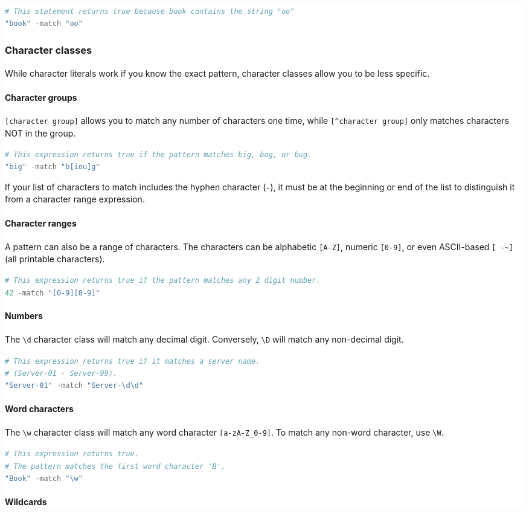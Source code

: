```powershell
# This statement returns true because book contains the string "oo"
"book" -match "oo"
```

### Character classes

While character literals work if you know the exact pattern, character classes
allow you to be less specific.

#### Character groups

`[character group]` allows you to match any number of characters one time,
while `[^character group]` only matches characters NOT in the group.

```powershell
# This expression returns true if the pattern matches big, bog, or bug.
"big" -match "b[iou]g"
```

If your list of characters to match includes the hyphen character (`-`), it
must be at the beginning or end of the list to distinguish it from a character
range expression.

#### Character ranges

A pattern can also be a range of characters. The characters can be alphabetic `[A-Z]`,
numeric `[0-9]`, or even ASCII-based `[ -~]` (all printable characters).

```powershell
# This expression returns true if the pattern matches any 2 digit number.
42 -match "[0-9][0-9]"
```

#### Numbers

The `\d` character class will match any decimal digit. Conversely, `\D` will
match any non-decimal digit.

```powershell
# This expression returns true if it matches a server name.
# (Server-01 - Server-99).
"Server-01" -match "Server-\d\d"
```

#### Word characters

The `\w` character class will match any word character `[a-zA-Z_0-9]`. To match
any non-word character, use `\W`.

```powershell
# This expression returns true.
# The pattern matches the first word character 'B'.
"Book" -match "\w"
```

#### Wildcards
